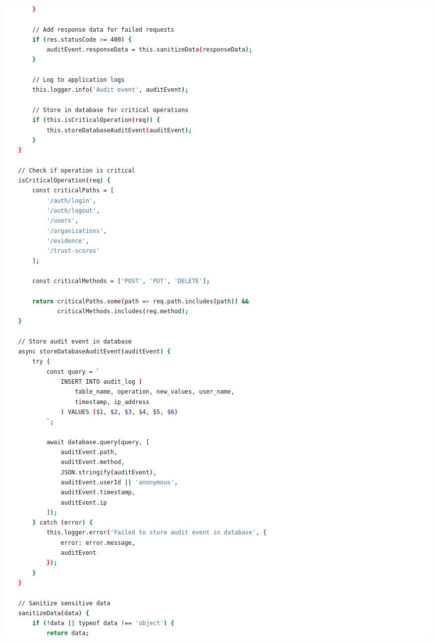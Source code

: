 ```bash
        }

        // Add response data for failed requests
        if (res.statusCode >= 400) {
            auditEvent.responseData = this.sanitizeData(responseData);
        }

        // Log to application logs
        this.logger.info('Audit event', auditEvent);

        // Store in database for critical operations
        if (this.isCriticalOperation(req)) {
            this.storeDatabaseAuditEvent(auditEvent);
        }
    }

    // Check if operation is critical
    isCriticalOperation(req) {
        const criticalPaths = [
            '/auth/login',
            '/auth/logout',
            '/users',
            '/organizations',
            '/evidence',
            '/trust-scores'
        ];
        
        const criticalMethods = ['POST', 'PUT', 'DELETE'];
        
        return criticalPaths.some(path => req.path.includes(path)) && 
               criticalMethods.includes(req.method);
    }

    // Store audit event in database
    async storeDatabaseAuditEvent(auditEvent) {
        try {
            const query = `
                INSERT INTO audit_log (
                    table_name, operation, new_values, user_name, 
                    timestamp, ip_address
                ) VALUES ($1, $2, $3, $4, $5, $6)
            `;
            
            await database.query(query, [
                auditEvent.path,
                auditEvent.method,
                JSON.stringify(auditEvent),
                auditEvent.userId || 'anonymous',
                auditEvent.timestamp,
                auditEvent.ip
            ]);
        } catch (error) {
            this.logger.error('Failed to store audit event in database', {
                error: error.message,
                auditEvent
            });
        }
    }

    // Sanitize sensitive data
    sanitizeData(data) {
        if (!data || typeof data !== 'object') {
            return data;
```